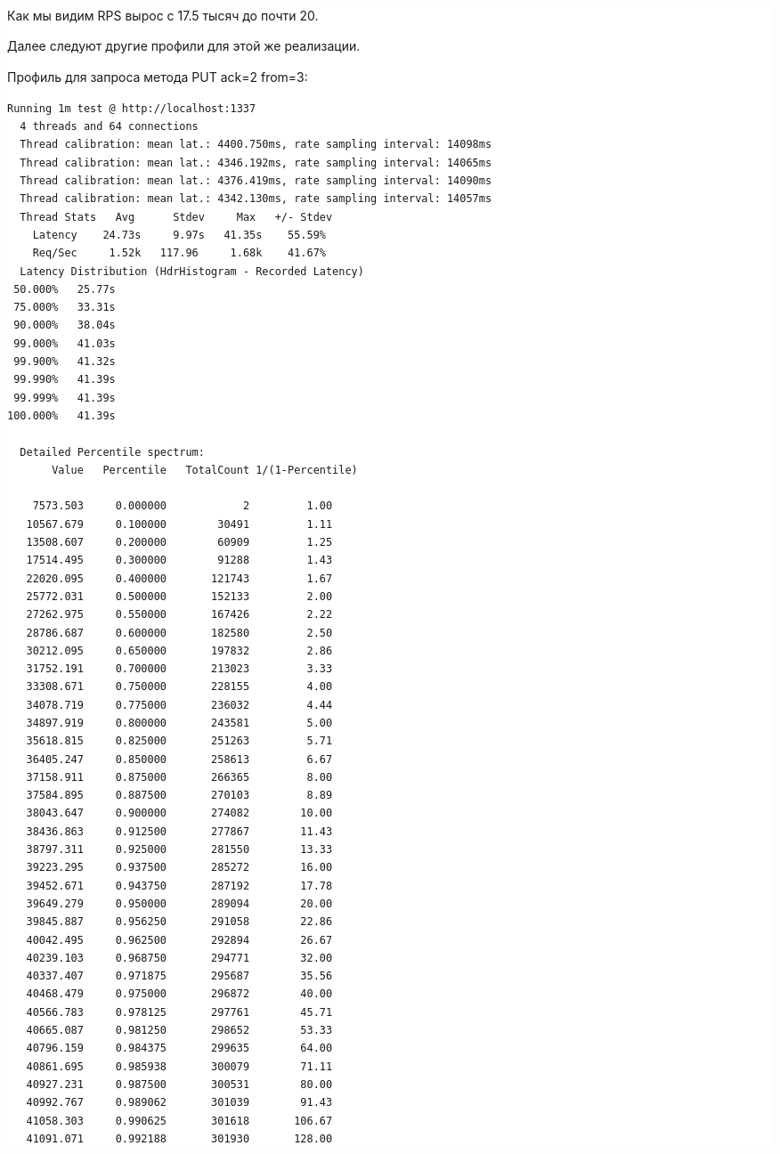 
Как мы видим RPS вырос с 17.5 тысяч до почти 20.

Далее следуют другие профили для этой же реализации.

Профиль для запроса метода PUT ack=2 from=3:
```
Running 1m test @ http://localhost:1337
  4 threads and 64 connections
  Thread calibration: mean lat.: 4400.750ms, rate sampling interval: 14098ms
  Thread calibration: mean lat.: 4346.192ms, rate sampling interval: 14065ms
  Thread calibration: mean lat.: 4376.419ms, rate sampling interval: 14090ms
  Thread calibration: mean lat.: 4342.130ms, rate sampling interval: 14057ms
  Thread Stats   Avg      Stdev     Max   +/- Stdev
    Latency    24.73s     9.97s   41.35s    55.59%
    Req/Sec     1.52k   117.96     1.68k    41.67%
  Latency Distribution (HdrHistogram - Recorded Latency)
 50.000%   25.77s 
 75.000%   33.31s 
 90.000%   38.04s 
 99.000%   41.03s 
 99.900%   41.32s 
 99.990%   41.39s 
 99.999%   41.39s 
100.000%   41.39s 

  Detailed Percentile spectrum:
       Value   Percentile   TotalCount 1/(1-Percentile)

    7573.503     0.000000            2         1.00
   10567.679     0.100000        30491         1.11
   13508.607     0.200000        60909         1.25
   17514.495     0.300000        91288         1.43
   22020.095     0.400000       121743         1.67
   25772.031     0.500000       152133         2.00
   27262.975     0.550000       167426         2.22
   28786.687     0.600000       182580         2.50
   30212.095     0.650000       197832         2.86
   31752.191     0.700000       213023         3.33
   33308.671     0.750000       228155         4.00
   34078.719     0.775000       236032         4.44
   34897.919     0.800000       243581         5.00
   35618.815     0.825000       251263         5.71
   36405.247     0.850000       258613         6.67
   37158.911     0.875000       266365         8.00
   37584.895     0.887500       270103         8.89
   38043.647     0.900000       274082        10.00
   38436.863     0.912500       277867        11.43
   38797.311     0.925000       281550        13.33
   39223.295     0.937500       285272        16.00
   39452.671     0.943750       287192        17.78
   39649.279     0.950000       289094        20.00
   39845.887     0.956250       291058        22.86
   40042.495     0.962500       292894        26.67
   40239.103     0.968750       294771        32.00
   40337.407     0.971875       295687        35.56
   40468.479     0.975000       296872        40.00
   40566.783     0.978125       297761        45.71
   40665.087     0.981250       298652        53.33
   40796.159     0.984375       299635        64.00
   40861.695     0.985938       300079        71.11
   40927.231     0.987500       300531        80.00
   40992.767     0.989062       301039        91.43
   41058.303     0.990625       301618       106.67
   41091.071     0.992188       301930       128.00
```